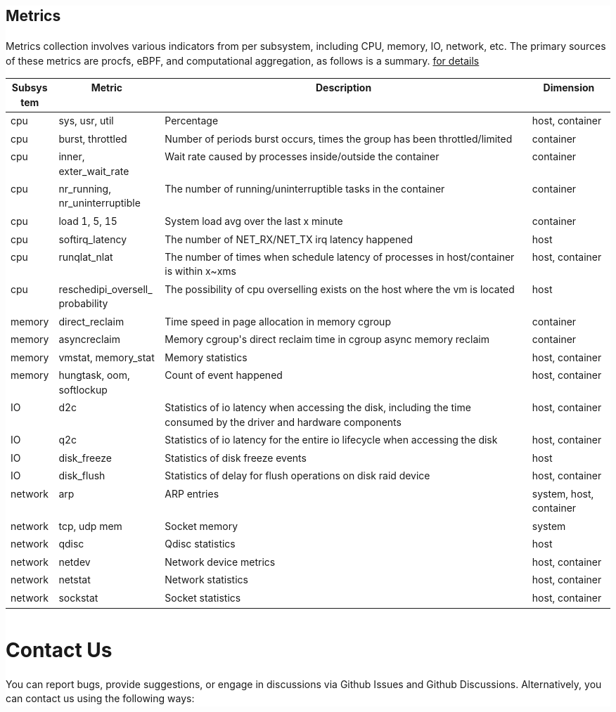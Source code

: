 ## Metrics
Metrics collection involves various indicators from per subsystem, including CPU, memory, IO, network, etc. The primary sources of these metrics are procfs, eBPF, and computational aggregation, as follows is a summary. [for details](docs/metrics.md)

| Subsystem   | Metric          | Description                         | Dimension               |
| ------------| --------------- |------------------------------------ | ----------------------- |
| cpu         | sys, usr, util  | Percentage                          | host, container         |
| cpu         | burst, throttled | Number of periods burst occurs, times the group has been throttled/limited | container |
| cpu         | inner, exter_wait_rate | Wait rate caused by processes inside/outside the container | container |
| cpu         | nr_running, nr_uninterruptible | The number of running/uninterruptible tasks in the container | container |
| cpu         | load 1, 5, 15   | System load avg over the last x minute | container            |
| cpu         | softirq_latency | The number of NET_RX/NET_TX irq latency happened | host       |
| cpu         | runqlat_nlat | The number of times when schedule latency of processes in host/container is within x~xms |  host, container |
| cpu         | reschedipi_oversell_probability | The possibility of cpu overselling exists on the host where the vm is located | host |
| memory      | direct_reclaim  | Time speed in page allocation in memory cgroup | container    |
| memory      | asyncreclaim    | Memory cgroup's direct reclaim time in cgroup async memory reclaim | container |
| memory      | vmstat, memory_stat | Memory statistics               | host, container         |
| memory      | hungtask, oom, softlockup | Count of event happened   | host, container         |
| IO          | d2c | Statistics of io latency when accessing the disk, including the time consumed by the driver and hardware components | host, container |
| IO          | q2c | Statistics of io latency for the entire io lifecycle when accessing the disk | host, container |
| IO          | disk_freeze     | Statistics of disk freeze events    | host                    |
| IO          | disk_flush      | Statistics of delay for flush operations on disk raid device | host, container |
| network     | arp             | ARP entries                         | system, host, container |
| network     | tcp, udp mem    | Socket memory                       | system                  |
| network     | qdisc           | Qdisc statistics                    | host                    |
| network     | netdev          | Network device metrics              | host, container         |
| network     | netstat         | Network statistics                  | host, container         |
| network     | sockstat        | Socket statistics                   | host, container         |


# Contact Us
You can report bugs, provide suggestions, or engage in discussions via Github Issues and Github Discussions. Alternatively, you can contact us using the following ways:
